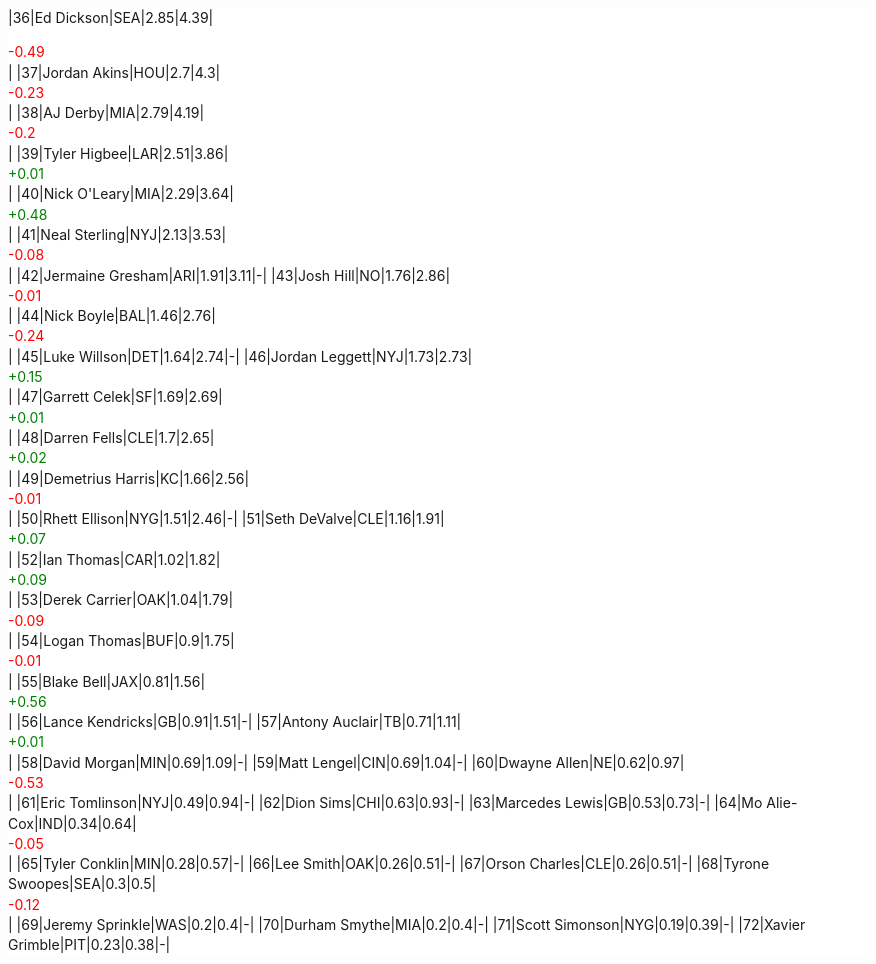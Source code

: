 |36|Ed Dickson|SEA|2.85|4.39|<div style='color: red'>-0.49</div>|
|37|Jordan Akins|HOU|2.7|4.3|<div style='color: red'>-0.23</div>|
|38|AJ Derby|MIA|2.79|4.19|<div style='color: red'>-0.2</div>|
|39|Tyler Higbee|LAR|2.51|3.86|<div style='color: green'>+0.01</div>|
|40|Nick O'Leary|MIA|2.29|3.64|<div style='color: green'>+0.48</div>|
|41|Neal Sterling|NYJ|2.13|3.53|<div style='color: red'>-0.08</div>|
|42|Jermaine Gresham|ARI|1.91|3.11|-|
|43|Josh Hill|NO|1.76|2.86|<div style='color: red'>-0.01</div>|
|44|Nick Boyle|BAL|1.46|2.76|<div style='color: red'>-0.24</div>|
|45|Luke Willson|DET|1.64|2.74|-|
|46|Jordan Leggett|NYJ|1.73|2.73|<div style='color: green'>+0.15</div>|
|47|Garrett Celek|SF|1.69|2.69|<div style='color: green'>+0.01</div>|
|48|Darren Fells|CLE|1.7|2.65|<div style='color: green'>+0.02</div>|
|49|Demetrius Harris|KC|1.66|2.56|<div style='color: red'>-0.01</div>|
|50|Rhett Ellison|NYG|1.51|2.46|-|
|51|Seth DeValve|CLE|1.16|1.91|<div style='color: green'>+0.07</div>|
|52|Ian Thomas|CAR|1.02|1.82|<div style='color: green'>+0.09</div>|
|53|Derek Carrier|OAK|1.04|1.79|<div style='color: red'>-0.09</div>|
|54|Logan Thomas|BUF|0.9|1.75|<div style='color: red'>-0.01</div>|
|55|Blake Bell|JAX|0.81|1.56|<div style='color: green'>+0.56</div>|
|56|Lance Kendricks|GB|0.91|1.51|-|
|57|Antony Auclair|TB|0.71|1.11|<div style='color: green'>+0.01</div>|
|58|David Morgan|MIN|0.69|1.09|-|
|59|Matt Lengel|CIN|0.69|1.04|-|
|60|Dwayne Allen|NE|0.62|0.97|<div style='color: red'>-0.53</div>|
|61|Eric Tomlinson|NYJ|0.49|0.94|-|
|62|Dion Sims|CHI|0.63|0.93|-|
|63|Marcedes Lewis|GB|0.53|0.73|-|
|64|Mo Alie-Cox|IND|0.34|0.64|<div style='color: red'>-0.05</div>|
|65|Tyler Conklin|MIN|0.28|0.57|-|
|66|Lee Smith|OAK|0.26|0.51|-|
|67|Orson Charles|CLE|0.26|0.51|-|
|68|Tyrone Swoopes|SEA|0.3|0.5|<div style='color: red'>-0.12</div>|
|69|Jeremy Sprinkle|WAS|0.2|0.4|-|
|70|Durham Smythe|MIA|0.2|0.4|-|
|71|Scott Simonson|NYG|0.19|0.39|-|
|72|Xavier Grimble|PIT|0.23|0.38|-|
